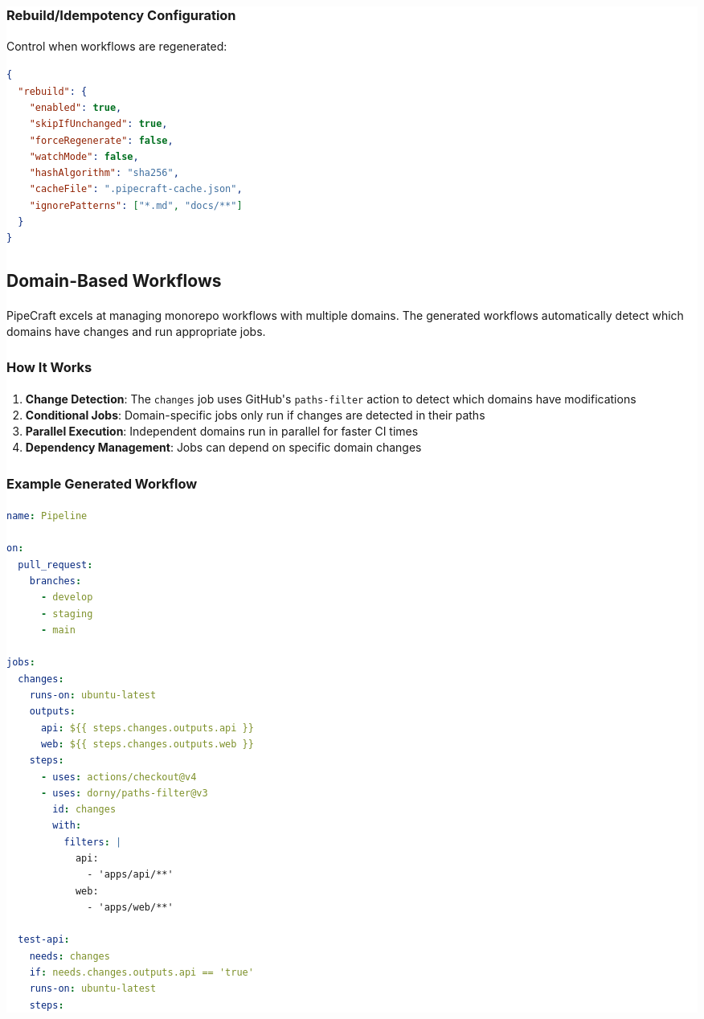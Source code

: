 ### Rebuild/Idempotency Configuration

Control when workflows are regenerated:

```json
{
  "rebuild": {
    "enabled": true,
    "skipIfUnchanged": true,
    "forceRegenerate": false,
    "watchMode": false,
    "hashAlgorithm": "sha256",
    "cacheFile": ".pipecraft-cache.json",
    "ignorePatterns": ["*.md", "docs/**"]
  }
}
```

## Domain-Based Workflows

PipeCraft excels at managing monorepo workflows with multiple domains. The generated workflows automatically detect which domains have changes and run appropriate jobs.

### How It Works

1. **Change Detection**: The `changes` job uses GitHub's `paths-filter` action to detect which domains have modifications
2. **Conditional Jobs**: Domain-specific jobs only run if changes are detected in their paths
3. **Parallel Execution**: Independent domains run in parallel for faster CI times
4. **Dependency Management**: Jobs can depend on specific domain changes

### Example Generated Workflow

```yaml
name: Pipeline

on:
  pull_request:
    branches:
      - develop
      - staging
      - main

jobs:
  changes:
    runs-on: ubuntu-latest
    outputs:
      api: ${{ steps.changes.outputs.api }}
      web: ${{ steps.changes.outputs.web }}
    steps:
      - uses: actions/checkout@v4
      - uses: dorny/paths-filter@v3
        id: changes
        with:
          filters: |
            api:
              - 'apps/api/**'
            web:
              - 'apps/web/**'

  test-api:
    needs: changes
    if: needs.changes.outputs.api == 'true'
    runs-on: ubuntu-latest
    steps:
```
